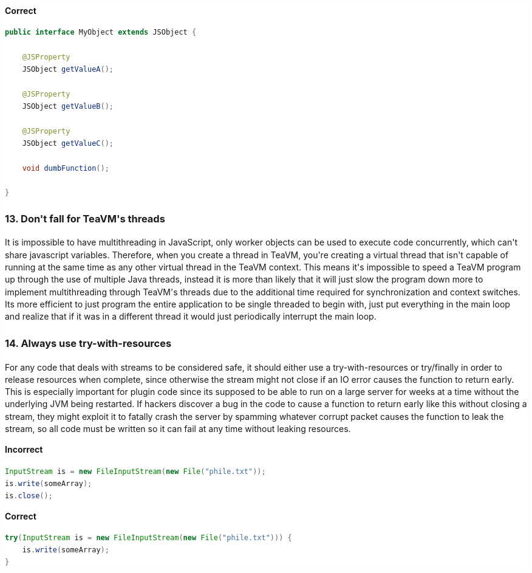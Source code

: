 **Correct**

```java
public interface MyObject extends JSObject {

    @JSProperty
    JSObject getValueA();

    @JSProperty
    JSObject getValueB();

    @JSProperty
    JSObject getValueC();

    void dumbFunction();

}
```

### 13. Don't fall for TeaVM's threads

It is impossible to have multithreading in JavaScript, only worker objects can be used to execute code concurrently, which can't share javascript variables. Therefore, when you create a thread in TeaVM, you're creating a virtual thread that isn't capable of running at the same time as any other virtual thread in the TeaVM context. This means it's impossible to speed a TeaVM program up through the use of multiple Java threads, instead it is more than likely that it will just slow the program down more to implement multithreading through TeaVM's threads due to the additional time required for synchronization and context switches. Its more efficient to just program the entire application to be single threaded to begin with, just put everything in the main loop and realize that if it was in a different thread it would just periodically interrupt the main loop.

### 14. Always use try-with-resources

For any code that deals with streams to be considered safe, it should either use a try-with-resources or try/finally in order to release resources when complete, since otherwise the stream might not close if an IO error causes the function to return early. This is especially important for plugin code since its supposed to be able to run on a large server for weeks at a time without the underlying JVM being restarted. If hackers discover a bug in the code to cause a function to return early like this without closing a stream, they might exploit it to fatally crash the server by spamming whatever corrupt packet causes the function to leak the stream, so all code must be written so it can fail at any time without leaking resources.

**Incorrect**

```java
InputStream is = new FileInputStream(new File("phile.txt"));
is.write(someArray);
is.close();
```

**Correct**

```java
try(InputStream is = new FileInputStream(new File("phile.txt"))) {
    is.write(someArray);
}
```

